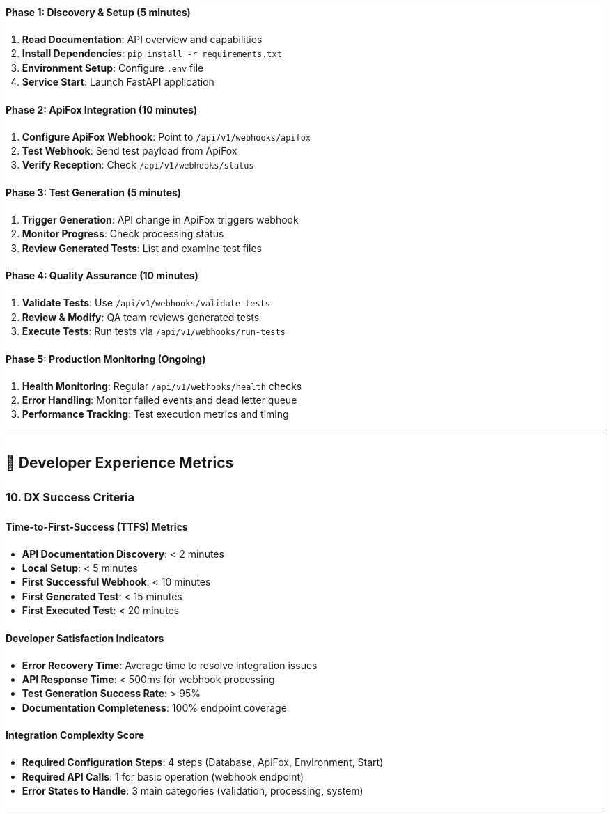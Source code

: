 #### Phase 1: Discovery & Setup (5 minutes)
1. **Read Documentation**: API overview and capabilities
2. **Install Dependencies**: `pip install -r requirements.txt`
3. **Environment Setup**: Configure `.env` file
4. **Service Start**: Launch FastAPI application

#### Phase 2: ApiFox Integration (10 minutes)
1. **Configure ApiFox Webhook**: Point to `/api/v1/webhooks/apifox`
2. **Test Webhook**: Send test payload from ApiFox
3. **Verify Reception**: Check `/api/v1/webhooks/status`

#### Phase 3: Test Generation (5 minutes)
1. **Trigger Generation**: API change in ApiFox triggers webhook
2. **Monitor Progress**: Check processing status
3. **Review Generated Tests**: List and examine test files

#### Phase 4: Quality Assurance (10 minutes)
1. **Validate Tests**: Use `/api/v1/webhooks/validate-tests`
2. **Review & Modify**: QA team reviews generated tests
3. **Execute Tests**: Run tests via `/api/v1/webhooks/run-tests`

#### Phase 5: Production Monitoring (Ongoing)
1. **Health Monitoring**: Regular `/api/v1/webhooks/health` checks
2. **Error Handling**: Monitor failed events and dead letter queue
3. **Performance Tracking**: Test execution metrics and timing

---

## 🎯 Developer Experience Metrics

### 10. DX Success Criteria

#### Time-to-First-Success (TTFS) Metrics
- **API Documentation Discovery**: < 2 minutes
- **Local Setup**: < 5 minutes
- **First Successful Webhook**: < 10 minutes
- **First Generated Test**: < 15 minutes
- **First Executed Test**: < 20 minutes

#### Developer Satisfaction Indicators
- **Error Recovery Time**: Average time to resolve integration issues
- **API Response Time**: < 500ms for webhook processing
- **Test Generation Success Rate**: > 95%
- **Documentation Completeness**: 100% endpoint coverage

#### Integration Complexity Score
- **Required Configuration Steps**: 4 steps (Database, ApiFox, Environment, Start)
- **Required API Calls**: 1 for basic operation (webhook endpoint)
- **Error States to Handle**: 3 main categories (validation, processing, system)

---
